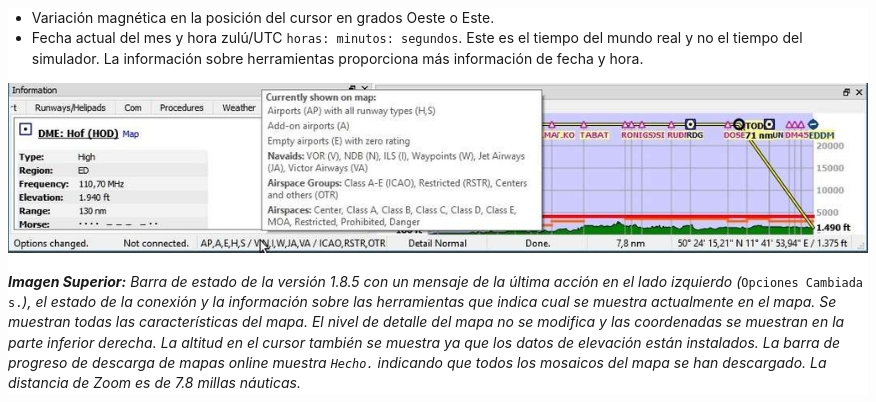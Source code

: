   * Variación magnética en la posición del cursor en grados Oeste o Este.
* Fecha actual del mes y hora zulú/UTC `horas: minutos: segundos`. Este es el tiempo del mundo real y no el tiempo del simulador. La información sobre herramientas proporciona más información de fecha y hora.

![Statusbar](../images/statusbar.jpg "Statusbar")

_**Imagen Superior:** Barra de estado de la versión 1.8.5 con un mensaje de la última acción en el lado izquierdo \(_`Opciones Cambiadas.`_\), el estado de la conexión y la información sobre las herramientas que indica cual se muestra actualmente en el mapa. Se muestran todas las características del mapa. El nivel de detalle del mapa no se modifica y las coordenadas se muestran en la parte inferior derecha. La altitud en el cursor también se muestra ya que los datos de elevación están instalados. La barra de progreso de descarga de mapas online muestra _`Hecho.`_ indicando que todos los mosaicos del mapa se han descargado. La distancia de Zoom es de 7.8 millas náuticas._

